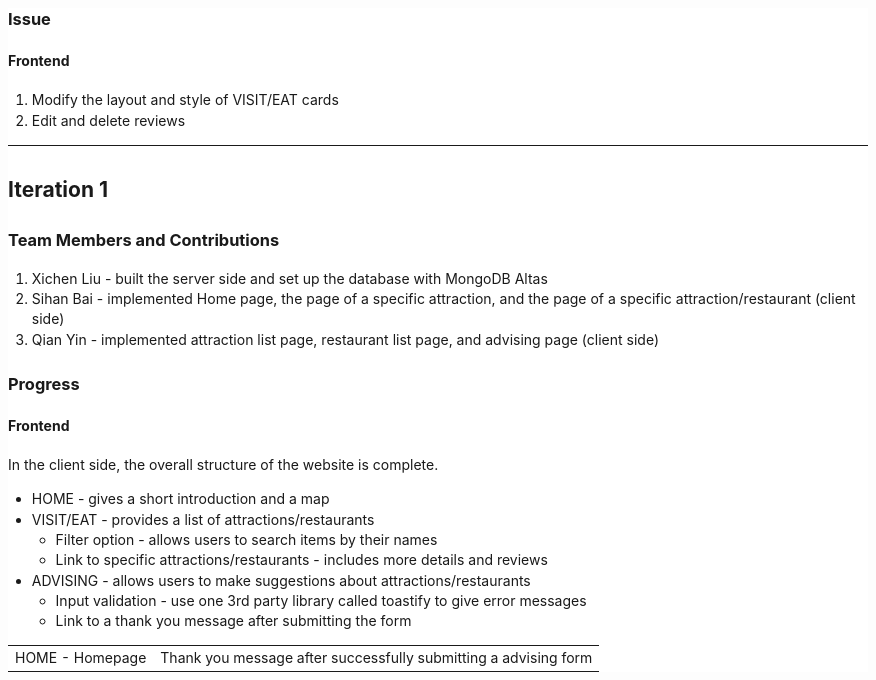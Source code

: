 ### Issue
#### Frontend
1. Modify the layout and style of VISIT/EAT cards
2. Edit and delete reviews

---

## Iteration 1

### Team Members and Contributions
1. Xichen Liu - built the server side and set up the database with MongoDB Altas
2. Sihan Bai - implemented Home page, the page of a specific attraction, and the page of a specific attraction/restaurant (client side)
3. Qian Yin - implemented attraction list page, restaurant list page, and advising page (client side)

### Progress
#### Frontend
In the client side, the overall structure of the website is complete.
- HOME - gives a short introduction and a map
- VISIT/EAT - provides a list of attractions/restaurants
    - Filter option - allows users to search items by their names
    - Link to specific attractions/restaurants - includes more details and reviews
- ADVISING - allows users to make suggestions about attractions/restaurants
    - Input validation - use one 3rd party library called toastify to give error messages
    - Link to a thank you message after submitting the form
<table>
  <tr>
    <td>HOME - Homepage</td>
    <td>Thank you message after successfully submitting a advising form</td>
  </tr>
  <tr>